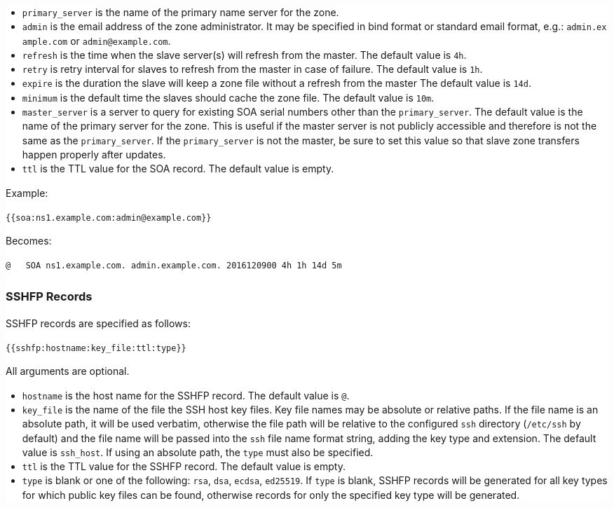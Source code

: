 * `primary_server` is the name of the primary name server for the zone.
* `admin` is the email address of the zone administrator.
It may be specified in bind format or standard email format, e.g.: `admin.example.com` or `admin@example.com`.
* `refresh` is the time when the slave server(s) will refresh from the master.
The default value is `4h`.
* `retry` is retry interval for slaves to refresh from the master in case of failure.
The default value is `1h`.
* `expire` is the duration the slave will keep a zone file without a refresh from the master
The default value is `14d`.
* `minimum` is the default time the slaves should cache the zone file.
The default value is `10m`.
* `master_server` is a server to query for existing SOA serial numbers other than the `primary_server`.
The default value is the name of the primary server for the zone.
This is useful if the master server is not publicly accessible and therefore is not the same as the `primary_server`.
If the `primary_server` is not the master, be sure to set this value so that slave zone transfers happen properly after updates.
* `ttl` is the TTL value for the SOA record.
The default value is empty.

Example:

    {{soa:ns1.example.com:admin@example.com}}

Becomes:

    @   SOA ns1.example.com. admin.example.com. 2016120900 4h 1h 14d 5m


### SSHFP Records

SSHFP records are specified as follows:

    {{sshfp:hostname:key_file:ttl:type}}

All arguments are optional.

* `hostname` is the host name for the SSHFP record.
The default value is `@`.
* `key_file` is the name of the file the SSH host key files.
Key file names may be absolute or relative paths.
If the file name is an absolute path, it will be used verbatim,
otherwise the file path will be relative to the configured `ssh` directory (`/etc/ssh` by default)
and the file name will be passed into the `ssh` file name format string, adding the key type and extension.
The default value is `ssh_host`.
If using an absolute path, the `type` must also be specified.
* `ttl` is the TTL value for the SSHFP record.
The default value is empty.
* `type` is blank or one of the following: `rsa`, `dsa`, `ecdsa`, `ed25519`.
If `type` is blank, SSHFP records will be generated for all key types for which public key files can be found,
otherwise records for only the specified key type will be generated.
